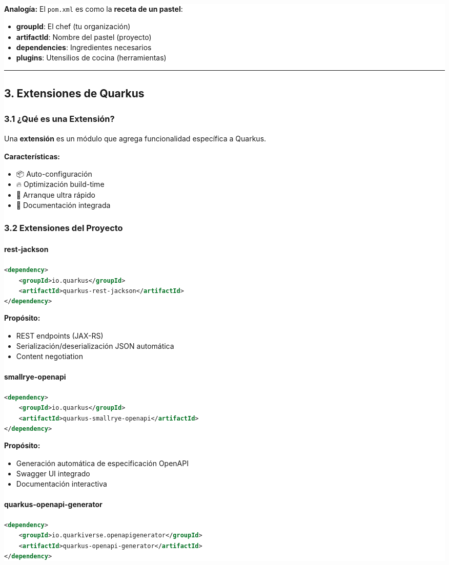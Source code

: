 **Analogía:**
El `pom.xml` es como la **receta de un pastel**:
- **groupId**: El chef (tu organización)
- **artifactId**: Nombre del pastel (proyecto)
- **dependencies**: Ingredientes necesarios
- **plugins**: Utensilios de cocina (herramientas)

---

## 3. Extensiones de Quarkus

### 3.1 ¿Qué es una Extensión?

Una **extensión** es un módulo que agrega funcionalidad específica a Quarkus.

**Características:**
- 📦 Auto-configuración
- 🔥 Optimización build-time
- 🚀 Arranque ultra rápido
- 📝 Documentación integrada

### 3.2 Extensiones del Proyecto

#### **rest-jackson**
```xml
<dependency>
    <groupId>io.quarkus</groupId>
    <artifactId>quarkus-rest-jackson</artifactId>
</dependency>
```

**Propósito:**
- REST endpoints (JAX-RS)
- Serialización/deserialización JSON automática
- Content negotiation

#### **smallrye-openapi**
```xml
<dependency>
    <groupId>io.quarkus</groupId>
    <artifactId>quarkus-smallrye-openapi</artifactId>
</dependency>
```

**Propósito:**
- Generación automática de especificación OpenAPI
- Swagger UI integrado
- Documentación interactiva

#### **quarkus-openapi-generator**
```xml
<dependency>
    <groupId>io.quarkiverse.openapigenerator</groupId>
    <artifactId>quarkus-openapi-generator</artifactId>
</dependency>
```

